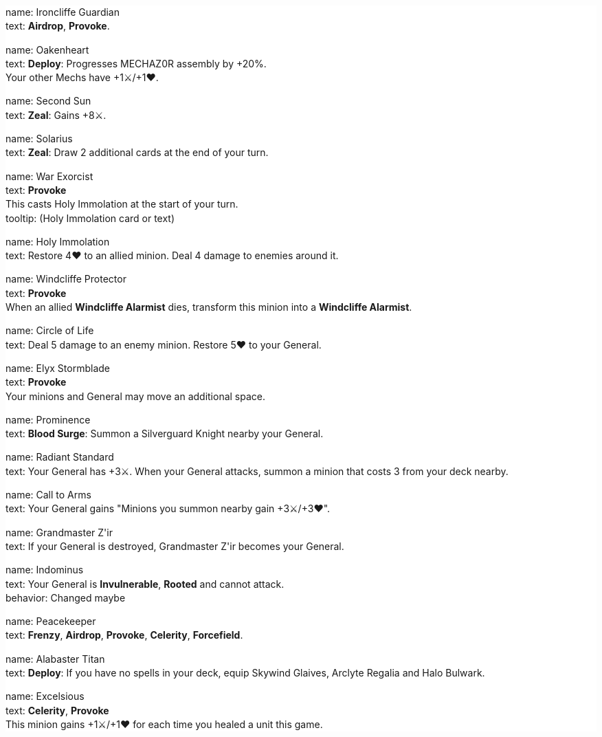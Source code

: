 name:     Ironcliffe Guardian<br>
text:     **Airdrop**, **Provoke**.

name:     Oakenheart<br>
text:     **Deploy**: Progresses MECHAZ0R assembly by +20%.<br>
          Your other Mechs have +1⚔️/+1❤️.

name:     Second Sun<br>
text:     **Zeal**: Gains +8⚔️.

name:     Solarius<br>
text:     **Zeal**: Draw 2 additional cards at the end of your turn.

name:     War Exorcist<br>
text:     **Provoke**<br>
          This casts Holy Immolation at the start of your turn.<br>
tooltip:  (Holy Immolation card or text)

name:     Holy Immolation<br>
text:     Restore 4❤️ to an allied minion. Deal 4 damage to enemies around it.

name:     Windcliffe Protector<br>
text:     **Provoke**<br>
          When an allied **Windcliffe Alarmist** dies, transform this minion into a **Windcliffe Alarmist**.

name:     Circle of Life<br>
text:     Deal 5 damage to an enemy minion. Restore 5❤️ to your General.

name:     Elyx Stormblade<br>
text:     **Provoke**<br>
          Your minions and General may move an additional space.

name:     Prominence<br>
text:     **Blood Surge**: Summon a Silverguard Knight nearby your General.

name:     Radiant Standard<br>
text:     Your General has +3⚔️. When your General attacks, summon a minion that costs 3 from your deck nearby.

name:     Call to Arms<br>
text:     Your General gains "Minions you summon nearby gain +3⚔️/+3❤️".

name:     Grandmaster Z'ir<br>
text:     If your General is destroyed, Grandmaster Z'ir becomes your General.

name:     Indominus<br>
text:     Your General is **Invulnerable**, **Rooted** and cannot attack.<br>
behavior: Changed maybe

name:     Peacekeeper<br>
text:     **Frenzy**, **Airdrop**, **Provoke**, **Celerity**, **Forcefield**.

name:     Alabaster Titan<br>
text:     **Deploy**: If you have no spells in your deck, equip Skywind Glaives, Arclyte Regalia and Halo Bulwark.

name:     Excelsious<br>
text:     **Celerity**, **Provoke**<br>
          This minion gains +1⚔️/+1❤️ for each time you healed a unit this game.
